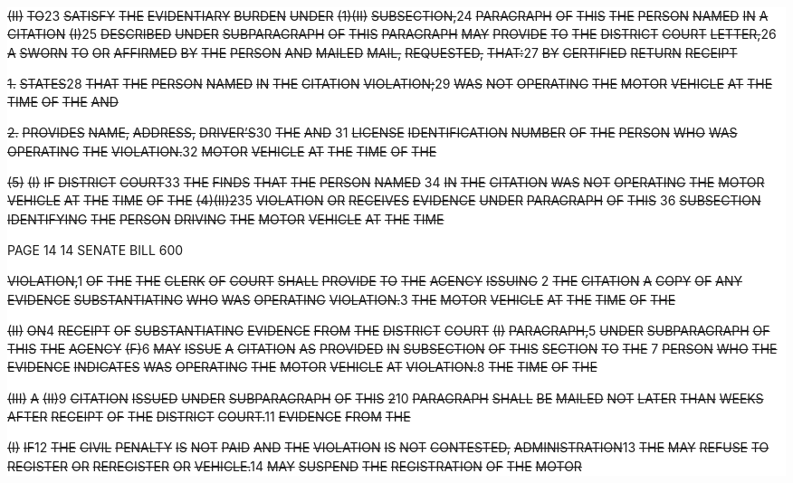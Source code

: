 ~~(II)~~ ~~TO~~23 ~~SATISFY~~ ~~THE~~ ~~EVIDENTIARY~~ ~~BURDEN~~ ~~UNDER~~
~~(1)(II)~~ ~~SUBSECTION,~~24 ~~PARAGRAPH~~ ~~OF~~ ~~THIS~~ ~~THE~~ ~~PERSON~~ ~~NAMED~~ ~~IN~~ ~~A~~ ~~CITATION~~
~~(I)~~25 ~~DESCRIBED~~ ~~UNDER~~ ~~SUBPARAGRAPH~~ ~~OF~~ ~~THIS~~ ~~PARAGRAPH~~ ~~MAY~~ ~~PROVIDE~~ ~~TO~~ ~~THE~~
~~DISTRICT~~ ~~COURT~~ ~~LETTER,~~26 ~~A~~ ~~SWORN~~ ~~TO~~ ~~OR~~ ~~AFFIRMED~~ ~~BY~~ ~~THE~~ ~~PERSON~~ ~~AND~~ ~~MAILED~~
~~MAIL,~~ ~~REQUESTED,~~ ~~THAT:~~27 ~~BY~~ ~~CERTIFIED~~ ~~RETURN~~ ~~RECEIPT~~

~~1.~~ ~~STATES~~28 ~~THAT~~ ~~THE~~ ~~PERSON~~ ~~NAMED~~ ~~IN~~ ~~THE~~ ~~CITATION~~
~~VIOLATION;~~29 ~~WAS~~ ~~NOT~~ ~~OPERATING~~ ~~THE~~ ~~MOTOR~~ ~~VEHICLE~~ ~~AT~~ ~~THE~~ ~~TIME~~ ~~OF~~ ~~THE~~ ~~AND~~

~~2.~~ ~~PROVIDES~~ ~~NAME,~~ ~~ADDRESS,~~ ~~DRIVER’S~~30 ~~THE~~ ~~AND~~
31 ~~LICENSE~~ ~~IDENTIFICATION~~ ~~NUMBER~~ ~~OF~~ ~~THE~~ ~~PERSON~~ ~~WHO~~ ~~WAS~~ ~~OPERATING~~ ~~THE~~
~~VIOLATION.~~32 ~~MOTOR~~ ~~VEHICLE~~ ~~AT~~ ~~THE~~ ~~TIME~~ ~~OF~~ ~~THE~~

~~(5)~~ ~~(I)~~ ~~IF~~ ~~DISTRICT~~ ~~COURT~~33 ~~THE~~ ~~FINDS~~ ~~THAT~~ ~~THE~~ ~~PERSON~~ ~~NAMED~~
34 ~~IN~~ ~~THE~~ ~~CITATION~~ ~~WAS~~ ~~NOT~~ ~~OPERATING~~ ~~THE~~ ~~MOTOR~~ ~~VEHICLE~~ ~~AT~~ ~~THE~~ ~~TIME~~ ~~OF~~ ~~THE~~
~~(4)(II)2~~35 ~~VIOLATION~~ ~~OR~~ ~~RECEIVES~~ ~~EVIDENCE~~ ~~UNDER~~ ~~PARAGRAPH~~ ~~OF~~ ~~THIS~~
36 ~~SUBSECTION~~ ~~IDENTIFYING~~ ~~THE~~ ~~PERSON~~ ~~DRIVING~~ ~~THE~~ ~~MOTOR~~ ~~VEHICLE~~ ~~AT~~ ~~THE~~ ~~TIME~~

PAGE 14
14 SENATE BILL 600

~~VIOLATION,~~1 ~~OF~~ ~~THE~~ ~~THE~~ ~~CLERK~~ ~~OF~~ ~~COURT~~ ~~SHALL~~ ~~PROVIDE~~ ~~TO~~ ~~THE~~ ~~AGENCY~~ ~~ISSUING~~
2 ~~THE~~ ~~CITATION~~ ~~A~~ ~~COPY~~ ~~OF~~ ~~ANY~~ ~~EVIDENCE~~ ~~SUBSTANTIATING~~ ~~WHO~~ ~~WAS~~ ~~OPERATING~~
~~VIOLATION.~~3 ~~THE~~ ~~MOTOR~~ ~~VEHICLE~~ ~~AT~~ ~~THE~~ ~~TIME~~ ~~OF~~ ~~THE~~

~~(II)~~ ~~ON~~4 ~~RECEIPT~~ ~~OF~~ ~~SUBSTANTIATING~~ ~~EVIDENCE~~ ~~FROM~~ ~~THE~~
~~DISTRICT~~ ~~COURT~~ ~~(I)~~ ~~PARAGRAPH,~~5 ~~UNDER~~ ~~SUBPARAGRAPH~~ ~~OF~~ ~~THIS~~ ~~THE~~ ~~AGENCY~~
~~(F)~~6 ~~MAY~~ ~~ISSUE~~ ~~A~~ ~~CITATION~~ ~~AS~~ ~~PROVIDED~~ ~~IN~~ ~~SUBSECTION~~ ~~OF~~ ~~THIS~~ ~~SECTION~~ ~~TO~~ ~~THE~~
7 ~~PERSON~~ ~~WHO~~ ~~THE~~ ~~EVIDENCE~~ ~~INDICATES~~ ~~WAS~~ ~~OPERATING~~ ~~THE~~ ~~MOTOR~~ ~~VEHICLE~~ ~~AT~~
~~VIOLATION.~~8 ~~THE~~ ~~TIME~~ ~~OF~~ ~~THE~~

~~(III)~~ ~~A~~ ~~(II)~~9 ~~CITATION~~ ~~ISSUED~~ ~~UNDER~~ ~~SUBPARAGRAPH~~ ~~OF~~ ~~THIS~~
~~2~~10 ~~PARAGRAPH~~ ~~SHALL~~ ~~BE~~ ~~MAILED~~ ~~NOT~~ ~~LATER~~ ~~THAN~~ ~~WEEKS~~ ~~AFTER~~ ~~RECEIPT~~ ~~OF~~ ~~THE~~
~~DISTRICT~~ ~~COURT.~~11 ~~EVIDENCE~~ ~~FROM~~ ~~THE~~

~~(I)~~ ~~IF~~12 ~~THE~~ ~~CIVIL~~ ~~PENALTY~~ ~~IS~~ ~~NOT~~ ~~PAID~~ ~~AND~~ ~~THE~~ ~~VIOLATION~~ ~~IS~~ ~~NOT~~
~~CONTESTED,~~ ~~ADMINISTRATION~~13 ~~THE~~ ~~MAY~~ ~~REFUSE~~ ~~TO~~ ~~REGISTER~~ ~~OR~~ ~~REREGISTER~~ ~~OR~~
~~VEHICLE.~~14 ~~MAY~~ ~~SUSPEND~~ ~~THE~~ ~~REGISTRATION~~ ~~OF~~ ~~THE~~ ~~MOTOR~~
